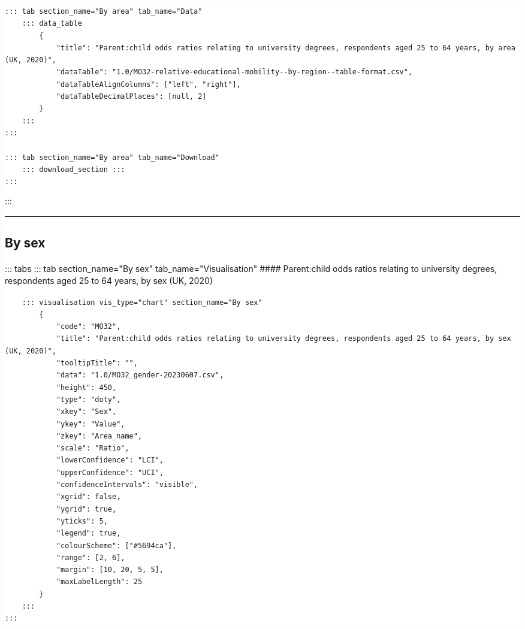     ::: tab section_name="By area" tab_name="Data"
        ::: data_table
            {
                "title": "Parent:child odds ratios relating to university degrees, respondents aged 25 to 64 years, by area (UK, 2020)",
                "dataTable": "1.0/MO32-relative-educational-mobility--by-region--table-format.csv",
                "dataTableAlignColumns": ["left", "right"],
                "dataTableDecimalPlaces": [null, 2]
            }
        :::
    :::

    ::: tab section_name="By area" tab_name="Download"
        ::: download_section :::
    :::
:::

---

## By sex

::: tabs
    ::: tab section_name="By sex" tab_name="Visualisation"
        #### Parent:child odds ratios relating to university degrees, respondents aged 25 to 64 years, by sex (UK, 2020)

        ::: visualisation vis_type="chart" section_name="By sex"
            {
                "code": "MO32",
                "title": "Parent:child odds ratios relating to university degrees, respondents aged 25 to 64 years, by sex (UK, 2020)",
                "tooltipTitle": "",
                "data": "1.0/MO32_gender-20230607.csv",
                "height": 450,
                "type": "doty",
                "xkey": "Sex",
                "ykey": "Value",
                "zkey": "Area_name",
                "scale": "Ratio",
                "lowerConfidence": "LCI",
                "upperConfidence": "UCI",
                "confidenceIntervals": "visible",
                "xgrid": false,
                "ygrid": true,
                "yticks": 5,
                "legend": true,
                "colourScheme": ["#5694ca"],
                "range": [2, 6],
                "margin": [10, 20, 5, 5],
                "maxLabelLength": 25
            }
        :::
    :::
